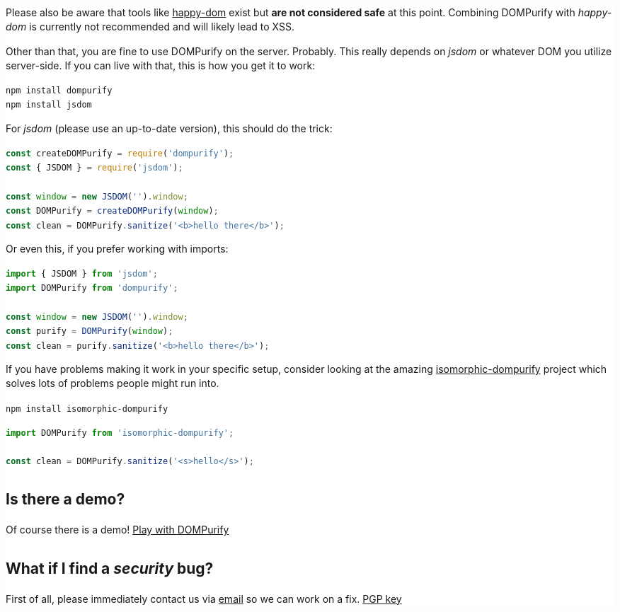 Please also be aware that tools like [happy-dom](https://github.com/capricorn86/happy-dom) exist but **are not considered safe** at this point. Combining DOMPurify with _happy-dom_ is currently not recommended and will likely lead to XSS.

Other than that, you are fine to use DOMPurify on the server. Probably. This really depends on _jsdom_ or whatever DOM you utilize server-side. If you can live with that, this is how you get it to work:

```bash
npm install dompurify
npm install jsdom
```

For _jsdom_ (please use an up-to-date version), this should do the trick:

```js
const createDOMPurify = require('dompurify');
const { JSDOM } = require('jsdom');

const window = new JSDOM('').window;
const DOMPurify = createDOMPurify(window);
const clean = DOMPurify.sanitize('<b>hello there</b>');
```

Or even this, if you prefer working with imports:

```js
import { JSDOM } from 'jsdom';
import DOMPurify from 'dompurify';

const window = new JSDOM('').window;
const purify = DOMPurify(window);
const clean = purify.sanitize('<b>hello there</b>');
```

If you have problems making it work in your specific setup, consider looking at the amazing [isomorphic-dompurify](https://github.com/kkomelin/isomorphic-dompurify) project which solves lots of problems people might run into.

```bash
npm install isomorphic-dompurify
```

```js
import DOMPurify from 'isomorphic-dompurify';

const clean = DOMPurify.sanitize('<s>hello</s>');
```

## Is there a demo?

Of course there is a demo! [Play with DOMPurify](https://cure53.de/purify)

## What if I find a _security_ bug?

First of all, please immediately contact us via [email](mailto:mario@cure53.de) so we can work on a fix. [PGP key](https://keyserver.ubuntu.com/pks/lookup?op=vindex&search=0xC26C858090F70ADA)
